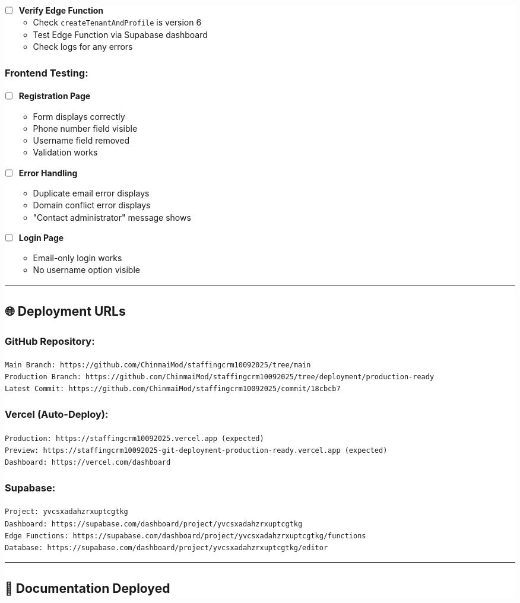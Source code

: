 - [ ] **Verify Edge Function**
  - Check `createTenantAndProfile` is version 6
  - Test Edge Function via Supabase dashboard
  - Check logs for any errors

### Frontend Testing:

- [ ] **Registration Page**
  - Form displays correctly
  - Phone number field visible
  - Username field removed
  - Validation works

- [ ] **Error Handling**
  - Duplicate email error displays
  - Domain conflict error displays
  - "Contact administrator" message shows

- [ ] **Login Page**
  - Email-only login works
  - No username option visible

---

## 🌐 Deployment URLs

### GitHub Repository:
```
Main Branch: https://github.com/ChinmaiMod/staffingcrm10092025/tree/main
Production Branch: https://github.com/ChinmaiMod/staffingcrm10092025/tree/deployment/production-ready
Latest Commit: https://github.com/ChinmaiMod/staffingcrm10092025/commit/18cbcb7
```

### Vercel (Auto-Deploy):
```
Production: https://staffingcrm10092025.vercel.app (expected)
Preview: https://staffingcrm10092025-git-deployment-production-ready.vercel.app (expected)
Dashboard: https://vercel.com/dashboard
```

### Supabase:
```
Project: yvcsxadahzrxuptcgtkg
Dashboard: https://supabase.com/dashboard/project/yvcsxadahzrxuptcgtkg
Edge Functions: https://supabase.com/dashboard/project/yvcsxadahzrxuptcgtkg/functions
Database: https://supabase.com/dashboard/project/yvcsxadahzrxuptcgtkg/editor
```

---

## 📝 Documentation Deployed
